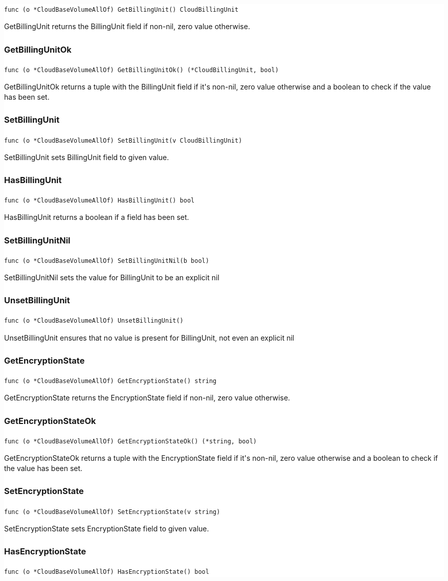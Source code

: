 `func (o *CloudBaseVolumeAllOf) GetBillingUnit() CloudBillingUnit`

GetBillingUnit returns the BillingUnit field if non-nil, zero value otherwise.

### GetBillingUnitOk

`func (o *CloudBaseVolumeAllOf) GetBillingUnitOk() (*CloudBillingUnit, bool)`

GetBillingUnitOk returns a tuple with the BillingUnit field if it's non-nil, zero value otherwise
and a boolean to check if the value has been set.

### SetBillingUnit

`func (o *CloudBaseVolumeAllOf) SetBillingUnit(v CloudBillingUnit)`

SetBillingUnit sets BillingUnit field to given value.

### HasBillingUnit

`func (o *CloudBaseVolumeAllOf) HasBillingUnit() bool`

HasBillingUnit returns a boolean if a field has been set.

### SetBillingUnitNil

`func (o *CloudBaseVolumeAllOf) SetBillingUnitNil(b bool)`

 SetBillingUnitNil sets the value for BillingUnit to be an explicit nil

### UnsetBillingUnit
`func (o *CloudBaseVolumeAllOf) UnsetBillingUnit()`

UnsetBillingUnit ensures that no value is present for BillingUnit, not even an explicit nil
### GetEncryptionState

`func (o *CloudBaseVolumeAllOf) GetEncryptionState() string`

GetEncryptionState returns the EncryptionState field if non-nil, zero value otherwise.

### GetEncryptionStateOk

`func (o *CloudBaseVolumeAllOf) GetEncryptionStateOk() (*string, bool)`

GetEncryptionStateOk returns a tuple with the EncryptionState field if it's non-nil, zero value otherwise
and a boolean to check if the value has been set.

### SetEncryptionState

`func (o *CloudBaseVolumeAllOf) SetEncryptionState(v string)`

SetEncryptionState sets EncryptionState field to given value.

### HasEncryptionState

`func (o *CloudBaseVolumeAllOf) HasEncryptionState() bool`
